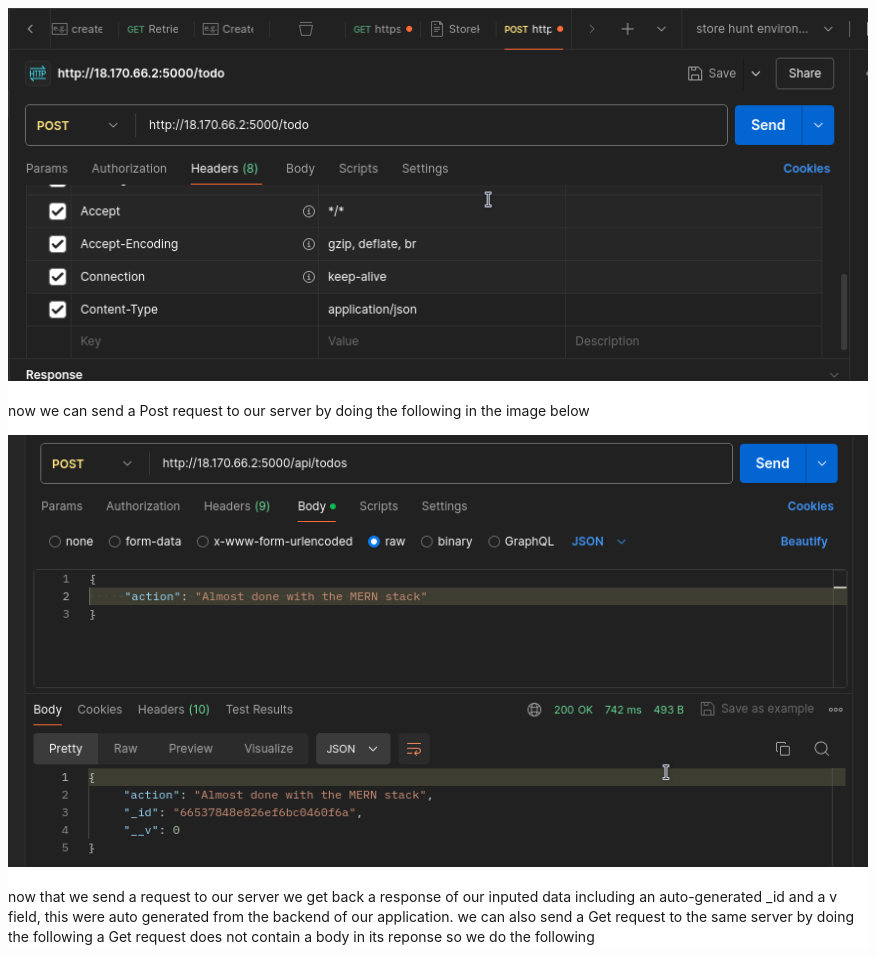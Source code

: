 ![image postman](image/postman_connect0.png)

now we can send a Post request to our server by doing the following in the image below

![post request](image/post_req.png)

now that we send a request to our server we get back a response of our inputed data including an auto-generated _id and a v field, this were auto generated from the backend of our application. we can also send a Get request to the same server by doing the following a Get request does not contain a body in its reponse so we do the following
